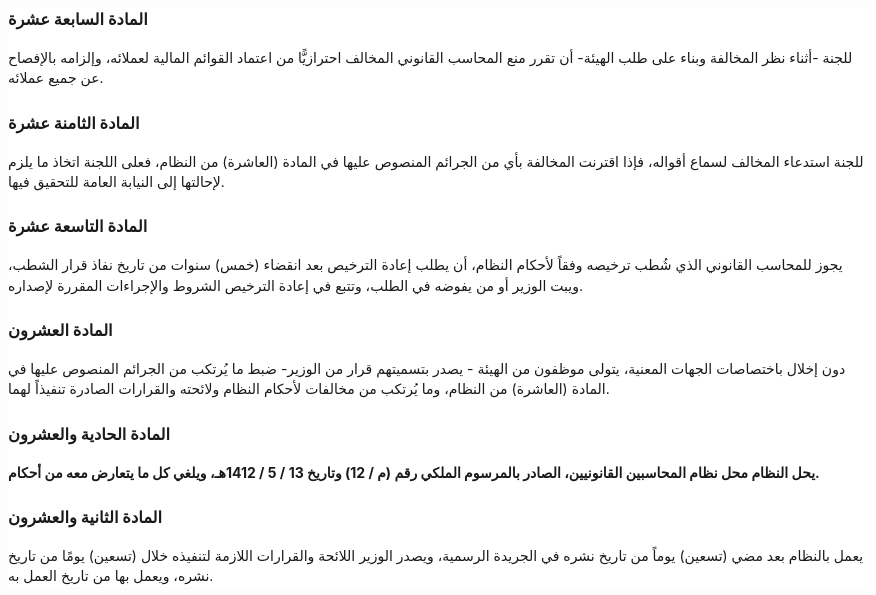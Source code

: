 

### المادة السابعة عشرة

للجنة -أثناء نظر المخالفة وبناء على طلب الهيئة- أن تقرر منع المحاسب القانوني المخالف احترازيًّا من اعتماد القوائم المالية لعملائه، وإلزامه بالإفصاح عن جميع عملائه.

### المادة الثامنة عشرة

للجنة استدعاء المخالف لسماع أقواله، فإذا اقترنت المخالفة بأي من الجرائم المنصوص عليها في المادة (العاشرة) من النظام، فعلى اللجنة اتخاذ ما يلزم لإحالتها إلى النيابة العامة للتحقيق فيها.

### المادة التاسعة عشرة

يجوز للمحاسب القانوني الذي شُطب ترخيصه وفقاً لأحكام النظام، أن يطلب إعادة الترخيص بعد انقضاء (خمس) سنوات من تاريخ نفاذ قرار الشطب، ويبت الوزير أو من يفوضه في الطلب، وتتبع في إعادة الترخيص الشروط والإجراءات المقررة لإصداره.

### المادة العشرون

دون إخلال باختصاصات الجهات المعنية، يتولى موظفون من الهيئة - يصدر بتسميتهم قرار من الوزير- ضبط ما يُرتكب من الجرائم المنصوص عليها في المادة (العاشرة) من النظام، وما يُرتكب من مخالفات لأحكام النظام ولائحته والقرارات الصادرة تنفيذاً لهما.

### المادة الحادية والعشرون

**يحل النظام محل نظام المحاسبين القانونيين، الصادر بالمرسوم الملكي رقم (م / 12) وتاريخ 13 / 5 / 1412هـ، ويلغي كل ما يتعارض معه من أحكام.**

### المادة الثانية والعشرون

يعمل بالنظام بعد مضي (تسعين) يوماً من تاريخ نشره في الجريدة الرسمية، ويصدر الوزير اللائحة والقرارات اللازمة لتنفيذه خلال (تسعين) يومًا من تاريخ نشره، ويعمل بها من تاريخ العمل به.
